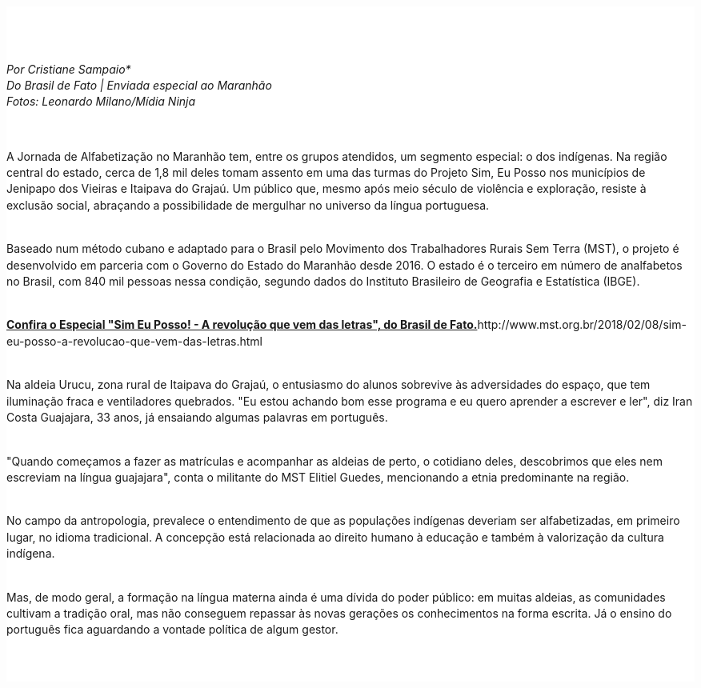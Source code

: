 <p>&nbsp;</p>

<p>&nbsp;</p>

<p><em>Por Cristiane Sampaio*<br />
Do Brasil de Fato | Enviada especial ao Maranh&atilde;o<br />
Fotos: Leonardo Milano/M&iacute;dia Ninja</em></p>

<p>&nbsp;</p>

<p>A Jornada de Alfabetiza&ccedil;&atilde;o no Maranh&atilde;o tem, entre os grupos atendidos, um segmento especial: o dos ind&iacute;genas. Na regi&atilde;o central do estado, cerca de 1,8 mil deles tomam assento em uma das turmas do Projeto Sim, Eu Posso nos munic&iacute;pios de Jenipapo dos Vieiras e Itaipava do Graja&uacute;. Um p&uacute;blico que, mesmo ap&oacute;s meio s&eacute;culo de viol&ecirc;ncia e explora&ccedil;&atilde;o, resiste &agrave; exclus&atilde;o social, abra&ccedil;ando a possibilidade de mergulhar no universo da l&iacute;ngua portuguesa.</p>

<p><br />
Baseado num m&eacute;todo cubano e adaptado para o Brasil pelo Movimento dos Trabalhadores Rurais Sem Terra (MST), o projeto &eacute; desenvolvido em parceria com o Governo do Estado do Maranh&atilde;o desde 2016. O estado &eacute; o terceiro em n&uacute;mero de analfabetos no Brasil, com 840 mil pessoas nessa condi&ccedil;&atilde;o, segundo dados do Instituto Brasileiro de Geografia e Estat&iacute;stica (IBGE).</p>

<p><br />
<strong><a href="http://www.mst.org.br/2018/02/08/sim-eu-posso-a-revolucao-que-vem-das-letras.html">Confira o Especial &quot;Sim Eu Posso! - A revolu&ccedil;&atilde;o que vem das letras&quot;, do Brasil de Fato.</a></strong>http://www.mst.org.br/2018/02/08/sim-eu-posso-a-revolucao-que-vem-das-letras.html</p>

<p><br />
Na aldeia Urucu, zona rural de Itaipava do Graja&uacute;, o entusiasmo do alunos sobrevive &agrave;s adversidades do espa&ccedil;o, que tem ilumina&ccedil;&atilde;o fraca e ventiladores quebrados. &quot;Eu estou achando bom esse programa e eu quero aprender a escrever e ler&quot;, diz Iran Costa Guajajara, 33 anos, j&aacute; ensaiando algumas palavras em portugu&ecirc;s.</p>

<p><br />
&quot;Quando come&ccedil;amos a fazer as matr&iacute;culas e acompanhar as aldeias de perto, o cotidiano deles, descobrimos que eles nem escreviam na l&iacute;ngua guajajara&quot;, conta o militante do MST Elitiel Guedes, mencionando a etnia predominante na regi&atilde;o.</p>

<p><br />
No campo da antropologia, prevalece o entendimento de que as popula&ccedil;&otilde;es ind&iacute;genas deveriam ser alfabetizadas, em primeiro lugar, no idioma tradicional. A concep&ccedil;&atilde;o est&aacute; relacionada ao direito humano &agrave; educa&ccedil;&atilde;o e tamb&eacute;m &agrave; valoriza&ccedil;&atilde;o da cultura ind&iacute;gena.</p>

<p><br />
Mas, de modo geral, a forma&ccedil;&atilde;o na l&iacute;ngua materna ainda &eacute; uma d&iacute;vida do poder p&uacute;blico: em muitas aldeias, as comunidades cultivam a tradi&ccedil;&atilde;o oral, mas n&atilde;o conseguem repassar &agrave;s novas gera&ccedil;&otilde;es os conhecimentos na forma escrita. J&aacute; o ensino do portugu&ecirc;s fica aguardando a vontade pol&iacute;tica de algum gestor.</p>

<p><br />
&nbsp;</p>
